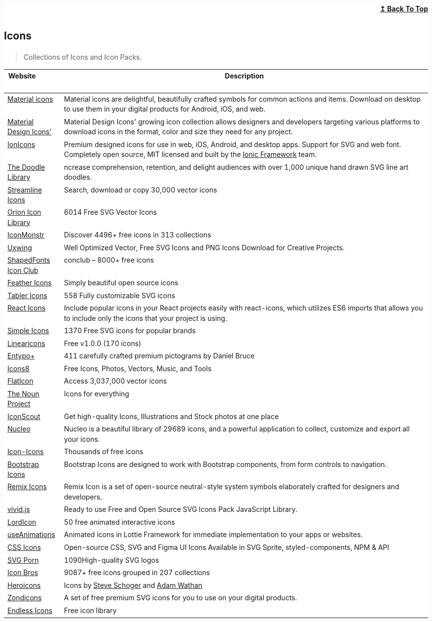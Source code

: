 <div align="right">
    <b><a href="#table-of-contents">↥ Back To Top</a></b>
</div>

## Icons
> Collections of Icons and Icon Packs.

| Website&nbsp; &nbsp; &nbsp; &nbsp; &nbsp; &nbsp; &nbsp; &nbsp; &nbsp; &nbsp; &nbsp; &nbsp; &nbsp; &nbsp; | Description                                                        |
| -------------------------------------------------------------------------------------------------------- | ------------------------------------------------------------------ |
| [Material icons](https://material.io/resources/icons/?style=baseline) | Material icons are delightful, beautifully crafted symbols for common actions and items. Download on desktop to use them in your digital products for Android, iOS, and web. |
| [Material Design Icons'](https://materialdesignicons.com/) | Material Design Icons' growing icon collection allows designers and developers targeting various platforms to download icons in the format, color and size they need for any project. |
| [IonIcons](https://ionicons.com/) | Premium designed icons for use in web, iOS, Android, and desktop apps. Support for SVG and web font. Completely open source, MIT licensed and built by the [Ionic Framework](https://ionicframework.com/) team. |
| [The Doodle Library](https://www.thedoodlelibrary.com/) | ncrease comprehension, retention, and delight audiences with over 1,000 unique hand drawn SVG line art doodles.  |
| [Streamline Icons](https://streamlineicons.com/) | Search, download or copy 30,000 vector icons |
| [Orion Icon Library](https://orioniconlibrary.com/) | 6014 Free SVG Vector Icons |
| [IconMonstr](https://iconmonstr.com/) | Discover 4496+ free icons in 313 collections |
| [Uxwing](https://uxwing.com/) | Well Optimized Vector, Free SVG Icons and PNG Icons Download for Creative Projects. |
| [ShapedFonts Icon Club](https://shapedfonts.com/iconclub/) | conclub – 8000+ free icons |
| [Feather Icons](https://feathericons.com/) | Simply beautiful open source icons |
| [Tabler Icons](https://tablericons.com/) | 558 Fully customizable SVG icons |
| [React Icons](https://react-icons.github.io/react-icons/) | Include popular icons in your React projects easily with react-icons, which utilizes ES6 imports that allows you to include only the icons that your project is using. |
| [Simple Icons](https://simpleicons.org/) | 1370 Free SVG icons for popular brands |
| [Linearicons](https://linearicons.com/free) | Free v1.0.0 (170 icons) |
| [Entypo+](http://www.entypo.com/) | 411 carefully crafted premium pictograms by Daniel Bruce |
| [Icons8](https://icons8.com/) | Free Icons, Photos, Vectors, Music, and Tools |
| [FlatIcon](https://www.flaticon.com/) | Access 3,037,000 vector icons |
| [The Noun Project](https://thenounproject.com/) | Icons for everything |
| [IconScout](https://iconscout.com/) | Get high-quality Icons, Illustrations and Stock photos at one place |
| [Nucleo](https://nucleoapp.com/) | Nucleo is a beautiful library of 29689 icons, and a powerful application to collect, customize and export all your icons. |
| [Icon-Icons](https://icon-icons.com/) | Thousands of free icons |
| [Bootstrap Icons](https://icons.getbootstrap.com/) | Bootstrap Icons are designed to work with Bootstrap components, from form controls to navigation. |
| [Remix Icons](https://remixicon.com/) | Remix Icon is a set of open-source neutral-style system symbols elaborately crafted for designers and developers.  |
| [vivid.js](https://webkul.github.io/vivid/) | Ready to use Free and Open Source SVG Icons Pack JavaScript Library. |
| [LordIcon](https://lordicon.com/free-icons) | 50 free animated interactive icons |
| [useAnimations](https://useanimations.com/) | Animated icons in Lottie Framework for immediate implementation to your apps or websites. |
| [CSS Icons](https://css.gg/) | Open-source CSS, SVG and Figma UI Icons Available in SVG Sprite, styled-components, NPM & API |
| [SVG Porn](https://svgporn.com/) | 1090High-quality SVG logos |
| [Icon Bros](https://www.iconbros.com/) | 9087+ free icons grouped in 207 collections |
| [Heroicons](https://heroicons.dev/) | Icons by [Steve Schoger](https://twitter.com/steveschoger) and [Adam Wathan](https://twitter.com/adamwathan) |
| [Zondicons](https://www.zondicons.com/icons.html) | A set of free premium SVG icons for you to use on your digital products. |
| [Endless Icons](http://endlessicons.com/) | Free icon library |